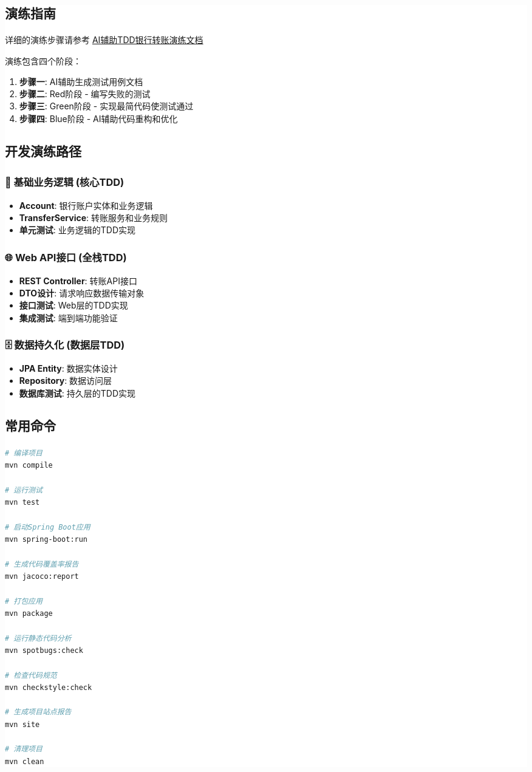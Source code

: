 ## 演练指南

详细的演练步骤请参考 [AI辅助TDD银行转账演练文档](docs/AI辅助TDD银行转账演练.md)

演练包含四个阶段：
1. **步骤一**: AI辅助生成测试用例文档
2. **步骤二**: Red阶段 - 编写失败的测试  
3. **步骤三**: Green阶段 - 实现最简代码使测试通过
4. **步骤四**: Blue阶段 - AI辅助代码重构和优化

## 开发演练路径

### 🎯 基础业务逻辑 (核心TDD)
- **Account**: 银行账户实体和业务逻辑
- **TransferService**: 转账服务和业务规则
- **单元测试**: 业务逻辑的TDD实现

### 🌐 Web API接口 (全栈TDD)  
- **REST Controller**: 转账API接口
- **DTO设计**: 请求响应数据传输对象
- **接口测试**: Web层的TDD实现
- **集成测试**: 端到端功能验证

### 🗄️ 数据持久化 (数据层TDD)
- **JPA Entity**: 数据实体设计
- **Repository**: 数据访问层
- **数据库测试**: 持久层的TDD实现

## 常用命令

```bash
# 编译项目
mvn compile

# 运行测试
mvn test

# 启动Spring Boot应用
mvn spring-boot:run

# 生成代码覆盖率报告
mvn jacoco:report

# 打包应用
mvn package

# 运行静态代码分析
mvn spotbugs:check

# 检查代码规范
mvn checkstyle:check

# 生成项目站点报告
mvn site

# 清理项目
mvn clean
```
